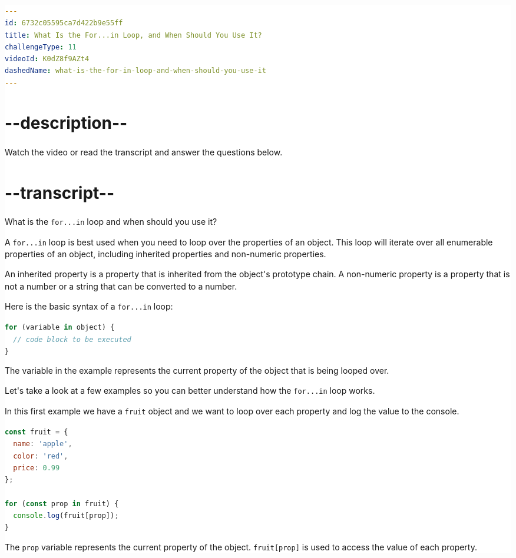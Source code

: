 ```yaml
---
id: 6732c05595ca7d422b9e55ff
title: What Is the For...in Loop, and When Should You Use It?
challengeType: 11
videoId: K0dZ8f9AZt4
dashedName: what-is-the-for-in-loop-and-when-should-you-use-it
---
```


# --description--

Watch the video or read the transcript and answer the questions below.

# --transcript--

What is the `for...in` loop and when should you use it?

A `for...in` loop is best used when you need to loop over the properties of an object. This loop will iterate over all enumerable properties of an object, including inherited properties and non-numeric properties.

An inherited property is a property that is inherited from the object's prototype chain. A non-numeric property is a property that is not a number or a string that can be converted to a number.

Here is the basic syntax of a `for...in` loop:

```js
for (variable in object) {
  // code block to be executed
}
```

The variable in the example represents the current property of the object that is being looped over.

Let's take a look at a few examples so you can better understand how the `for...in` loop works.

In this first example we have a `fruit` object and we want to loop over each property and log the value to the console.

```js
const fruit = {
  name: 'apple',
  color: 'red',
  price: 0.99
};

for (const prop in fruit) {
  console.log(fruit[prop]);
}
```

The `prop` variable represents the current property of the object. `fruit[prop]` is used to access the value of each property.
